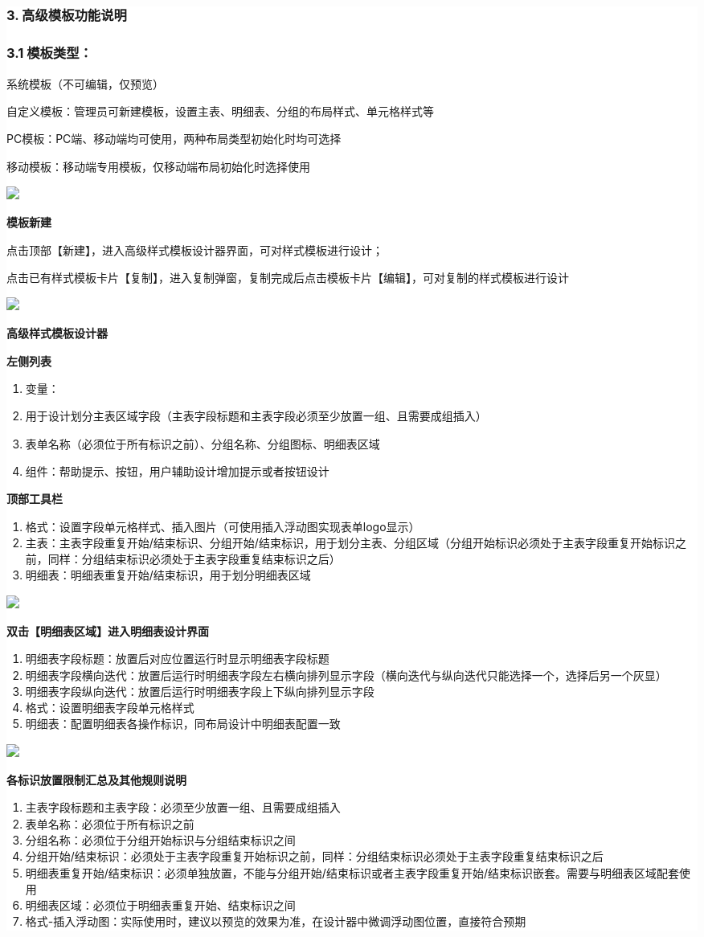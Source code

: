 ### **3. 高级模板功能说明**

### **3.1 模板类型：**

系统模板（不可编辑，仅预览）

自定义模板：管理员可新建模板，设置主表、明细表、分组的布局样式、单元格样式等

PC模板：PC端、移动端均可使用，两种布局类型初始化时均可选择

移动模板：移动端专用模板，仅移动端布局初始化时选择使用

![](https://myhelpdoc.oss-cn-heyuan.aliyuncs.com/mdimages/cf288b42ae441a6a5a7a96675aaca3aa.jpg)

**模板新建**

点击顶部【新建】，进入高级样式模板设计器界面，可对样式模板进行设计；

点击已有样式模板卡片【复制】，进入复制弹窗，复制完成后点击模板卡片【编辑】，可对复制的样式模板进行设计

![](https://myhelpdoc.oss-cn-heyuan.aliyuncs.com/mdimages/779ceaff6812ac26ae36df24f210bb9f.jpg)

**高级样式模板设计器**

**左侧列表**

1. 变量：

1. 用于设计划分主表区域字段（主表字段标题和主表字段必须至少放置一组、且需要成组插入）
2. 表单名称（必须位于所有标识之前）、分组名称、分组图标、明细表区域

2. 组件：帮助提示、按钮，用户辅助设计增加提示或者按钮设计

**顶部工具栏**

1. 格式：设置字段单元格样式、插入图片（可使用插入浮动图实现表单logo显示）
2. 主表：主表字段重复开始/结束标识、分组开始/结束标识，用于划分主表、分组区域（分组开始标识必须处于主表字段重复开始标识之前，同样：分组结束标识必须处于主表字段重复结束标识之后）
3. 明细表：明细表重复开始/结束标识，用于划分明细表区域

![](https://myhelpdoc.oss-cn-heyuan.aliyuncs.com/mdimages/bf7df5da8f5231ba014848f335c5429a.jpg)

**双击【明细表区域】进入明细表设计界面**

1. 明细表字段标题：放置后对应位置运行时显示明细表字段标题
2. 明细表字段横向迭代：放置后运行时明细表字段左右横向排列显示字段（横向迭代与纵向迭代只能选择一个，选择后另一个灰显）
3. 明细表字段纵向迭代：放置后运行时明细表字段上下纵向排列显示字段
4. 格式：设置明细表字段单元格样式
5. 明细表：配置明细表各操作标识，同布局设计中明细表配置一致

![](https://myhelpdoc.oss-cn-heyuan.aliyuncs.com/mdimages/3e4c4972c72104a38796498075c61e58.jpg)

**各标识放置限制汇总及其他规则说明**

1. 主表字段标题和主表字段：必须至少放置一组、且需要成组插入
2. 表单名称：必须位于所有标识之前
3. 分组名称：必须位于分组开始标识与分组结束标识之间
4. 分组开始/结束标识：必须处于主表字段重复开始标识之前，同样：分组结束标识必须处于主表字段重复结束标识之后
5. 明细表重复开始/结束标识：必须单独放置，不能与分组开始/结束标识或者主表字段重复开始/结束标识嵌套。需要与明细表区域配套使用
6. 明细表区域：必须位于明细表重复开始、结束标识之间
7. 格式-插入浮动图：实际使用时，建议以预览的效果为准，在设计器中微调浮动图位置，直接符合预期
